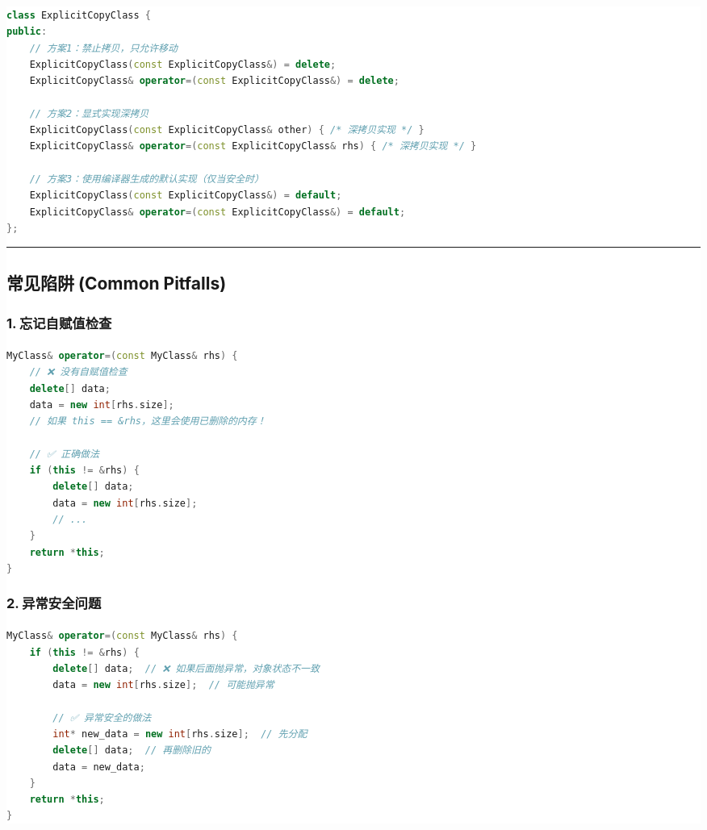 ```cpp
class ExplicitCopyClass {
public:
    // 方案1：禁止拷贝，只允许移动
    ExplicitCopyClass(const ExplicitCopyClass&) = delete;
    ExplicitCopyClass& operator=(const ExplicitCopyClass&) = delete;

    // 方案2：显式实现深拷贝
    ExplicitCopyClass(const ExplicitCopyClass& other) { /* 深拷贝实现 */ }
    ExplicitCopyClass& operator=(const ExplicitCopyClass& rhs) { /* 深拷贝实现 */ }

    // 方案3：使用编译器生成的默认实现（仅当安全时）
    ExplicitCopyClass(const ExplicitCopyClass&) = default;
    ExplicitCopyClass& operator=(const ExplicitCopyClass&) = default;
};
```

---

## 常见陷阱 (Common Pitfalls)

### 1. 忘记自赋值检查

```cpp
MyClass& operator=(const MyClass& rhs) {
    // ❌ 没有自赋值检查
    delete[] data;
    data = new int[rhs.size];
    // 如果 this == &rhs，这里会使用已删除的内存！

    // ✅ 正确做法
    if (this != &rhs) {
        delete[] data;
        data = new int[rhs.size];
        // ...
    }
    return *this;
}
```

### 2. 异常安全问题

```cpp
MyClass& operator=(const MyClass& rhs) {
    if (this != &rhs) {
        delete[] data;  // ❌ 如果后面抛异常，对象状态不一致
        data = new int[rhs.size];  // 可能抛异常

        // ✅ 异常安全的做法
        int* new_data = new int[rhs.size];  // 先分配
        delete[] data;  // 再删除旧的
        data = new_data;
    }
    return *this;
}
```
